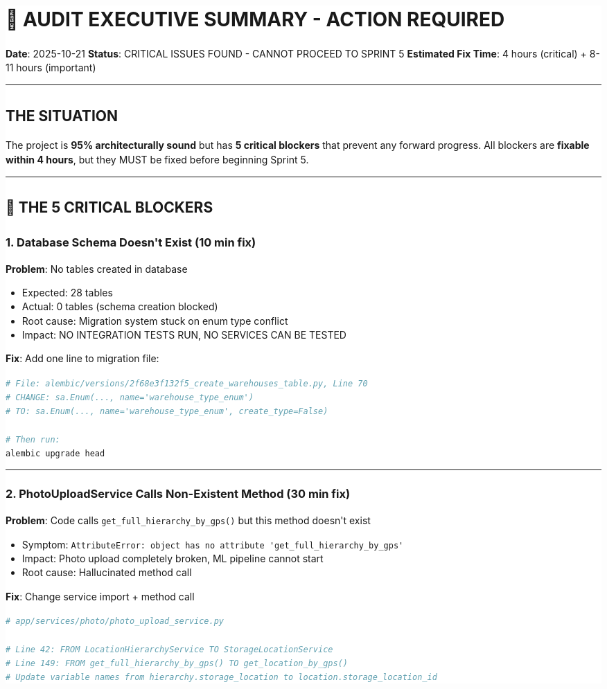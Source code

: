 # 🛑 AUDIT EXECUTIVE SUMMARY - ACTION REQUIRED

**Date**: 2025-10-21
**Status**: CRITICAL ISSUES FOUND - CANNOT PROCEED TO SPRINT 5
**Estimated Fix Time**: 4 hours (critical) + 8-11 hours (important)

---

## THE SITUATION

The project is **95% architecturally sound** but has **5 critical blockers** that prevent any forward progress. All blockers are **fixable within 4 hours**, but they MUST be fixed before beginning Sprint 5.

---

## 🔴 THE 5 CRITICAL BLOCKERS

### 1. Database Schema Doesn't Exist (10 min fix)

**Problem**: No tables created in database
- Expected: 28 tables
- Actual: 0 tables (schema creation blocked)
- Root cause: Migration system stuck on enum type conflict
- Impact: NO INTEGRATION TESTS RUN, NO SERVICES CAN BE TESTED

**Fix**: Add one line to migration file:
```python
# File: alembic/versions/2f68e3f132f5_create_warehouses_table.py, Line 70
# CHANGE: sa.Enum(..., name='warehouse_type_enum')
# TO: sa.Enum(..., name='warehouse_type_enum', create_type=False)

# Then run:
alembic upgrade head
```

---

### 2. PhotoUploadService Calls Non-Existent Method (30 min fix)

**Problem**: Code calls `get_full_hierarchy_by_gps()` but this method doesn't exist
- Symptom: `AttributeError: object has no attribute 'get_full_hierarchy_by_gps'`
- Impact: Photo upload completely broken, ML pipeline cannot start
- Root cause: Hallucinated method call

**Fix**: Change service import + method call
```python
# app/services/photo/photo_upload_service.py

# Line 42: FROM LocationHierarchyService TO StorageLocationService
# Line 149: FROM get_full_hierarchy_by_gps() TO get_location_by_gps()
# Update variable names from hierarchy.storage_location to location.storage_location_id
```
